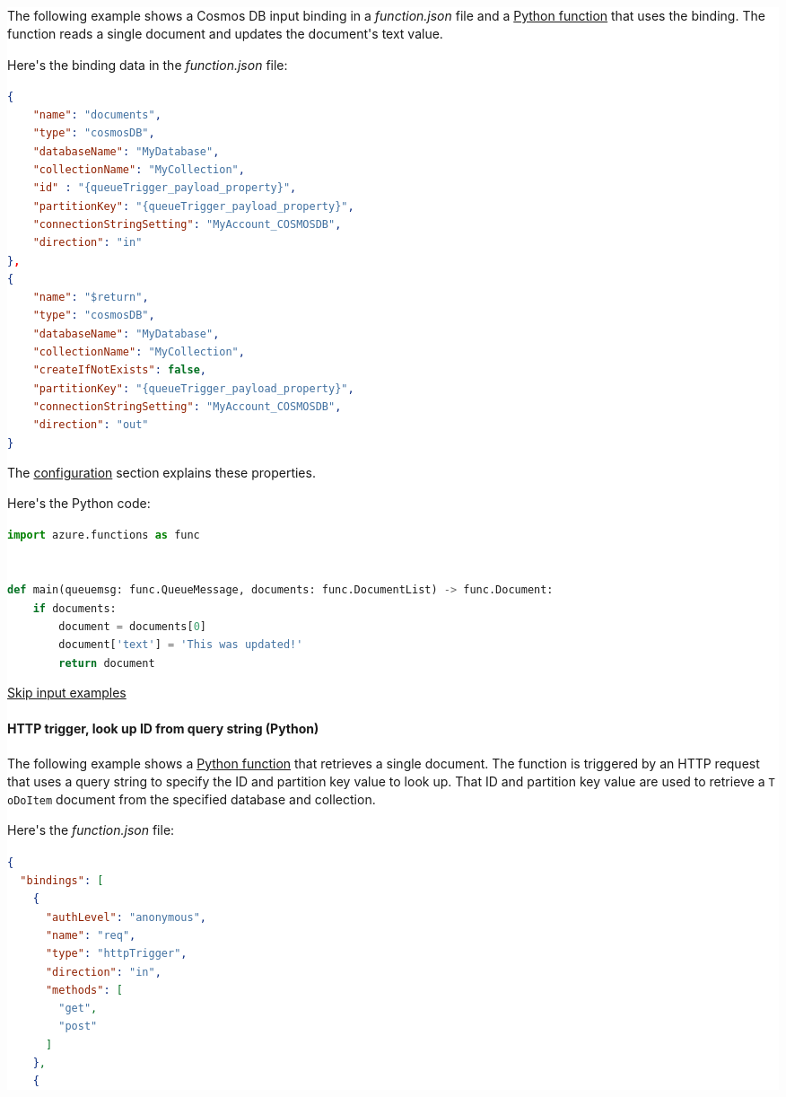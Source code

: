 The following example shows a Cosmos DB input binding in a *function.json* file and a [Python function](functions-reference-python.md) that uses the binding. The function reads a single document and updates the document's text value.

Here's the binding data in the *function.json* file:

```json
{
    "name": "documents",
    "type": "cosmosDB",
    "databaseName": "MyDatabase",
    "collectionName": "MyCollection",
    "id" : "{queueTrigger_payload_property}",
    "partitionKey": "{queueTrigger_payload_property}",
    "connectionStringSetting": "MyAccount_COSMOSDB",
    "direction": "in"
},
{
    "name": "$return",
    "type": "cosmosDB",
    "databaseName": "MyDatabase",
    "collectionName": "MyCollection",
    "createIfNotExists": false,
    "partitionKey": "{queueTrigger_payload_property}",
    "connectionStringSetting": "MyAccount_COSMOSDB",
    "direction": "out"
}
```

The [configuration](#input---configuration) section explains these properties.

Here's the Python code:

```python
import azure.functions as func


def main(queuemsg: func.QueueMessage, documents: func.DocumentList) -> func.Document:
    if documents:
        document = documents[0]
        document['text'] = 'This was updated!'
        return document
```

[Skip input examples](#input---attributes)

#### HTTP trigger, look up ID from query string (Python)

The following example shows a [Python function](functions-reference-python.md) that retrieves a single document. The function is triggered by an HTTP request that uses a query string to specify the ID and partition key value to look up. That ID and partition key value are used to retrieve a `ToDoItem` document from the specified database and collection.

Here's the *function.json* file:

```json
{
  "bindings": [
    {
      "authLevel": "anonymous",
      "name": "req",
      "type": "httpTrigger",
      "direction": "in",
      "methods": [
        "get",
        "post"
      ]
    },
    {
```
